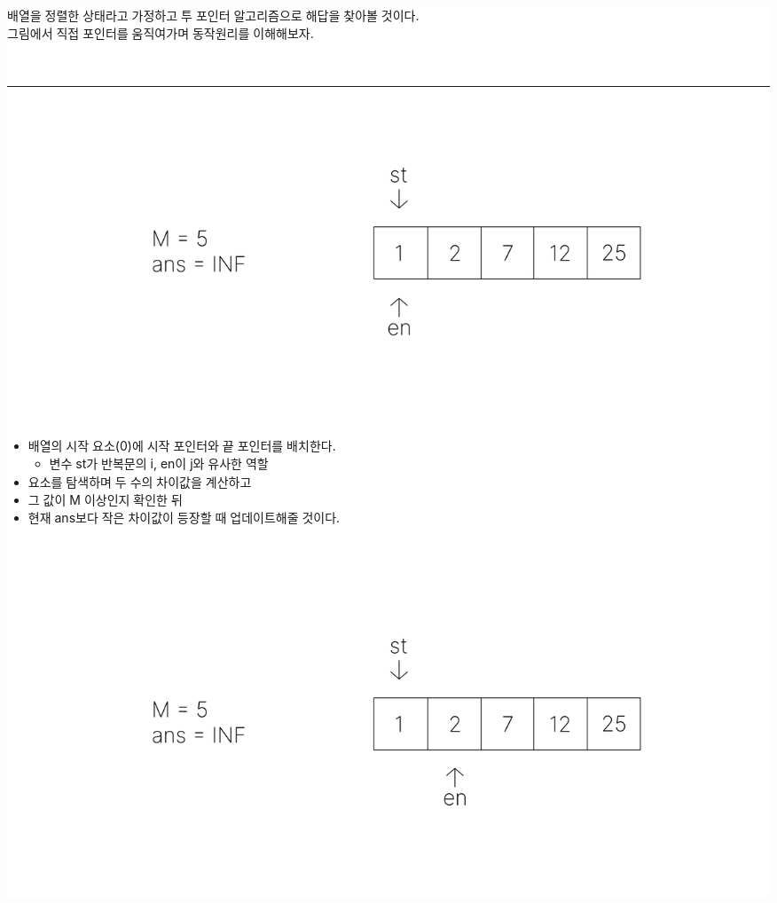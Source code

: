 배열을 정렬한 상태라고 가정하고 투 포인터 알고리즘으로 해답을 찾아볼 것이다.  
그림에서 직접 포인터를 움직여가며 동작원리를 이해해보자.

<br>

---

<center><img src="../../../static/img/240708/2230-1.png" width="90%"></center><br>

- 배열의 시작 요소(0)에 시작 포인터와 끝 포인터를 배치한다.
    - 변수 st가 반복문의 i, en이 j와 유사한 역할
- 요소를 탐색하며 두 수의 차이값을 계산하고
- 그 값이 M 이상인지 확인한 뒤
- 현재 ans보다 작은 차이값이 등장할 때 업데이트해줄 것이다.

<br><center><img src="../../../static/img/240708/2230-2.png" width="90%"></center><br>
